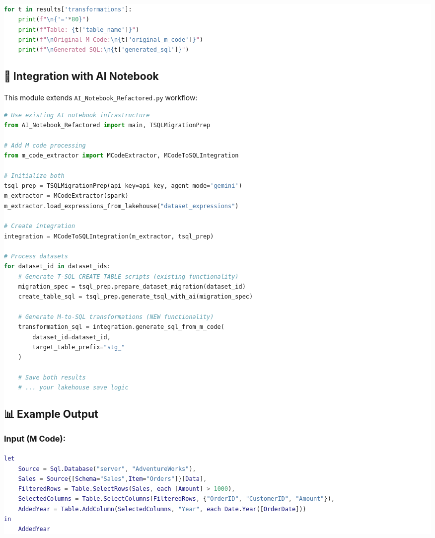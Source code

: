```python
for t in results['transformations']:
    print(f"\n{'='*80}")
    print(f"Table: {t['table_name']}")
    print(f"\nOriginal M Code:\n{t['original_m_code']}")
    print(f"\nGenerated SQL:\n{t['generated_sql']}")
```

## 🔧 Integration with AI Notebook

This module extends `AI_Notebook_Refactored.py` workflow:

```python
# Use existing AI notebook infrastructure
from AI_Notebook_Refactored import main, TSQLMigrationPrep

# Add M code processing
from m_code_extractor import MCodeExtractor, MCodeToSQLIntegration

# Initialize both
tsql_prep = TSQLMigrationPrep(api_key=api_key, agent_mode='gemini')
m_extractor = MCodeExtractor(spark)
m_extractor.load_expressions_from_lakehouse("dataset_expressions")

# Create integration
integration = MCodeToSQLIntegration(m_extractor, tsql_prep)

# Process datasets
for dataset_id in dataset_ids:
    # Generate T-SQL CREATE TABLE scripts (existing functionality)
    migration_spec = tsql_prep.prepare_dataset_migration(dataset_id)
    create_table_sql = tsql_prep.generate_tsql_with_ai(migration_spec)
    
    # Generate M-to-SQL transformations (NEW functionality)
    transformation_sql = integration.generate_sql_from_m_code(
        dataset_id=dataset_id,
        target_table_prefix="stg_"
    )
    
    # Save both results
    # ... your lakehouse save logic
```

## 📊 Example Output

### Input (M Code):
```m
let
    Source = Sql.Database("server", "AdventureWorks"),
    Sales = Source{[Schema="Sales",Item="Orders"]}[Data],
    FilteredRows = Table.SelectRows(Sales, each [Amount] > 1000),
    SelectedColumns = Table.SelectColumns(FilteredRows, {"OrderID", "CustomerID", "Amount"}),
    AddedYear = Table.AddColumn(SelectedColumns, "Year", each Date.Year([OrderDate]))
in
    AddedYear
```
